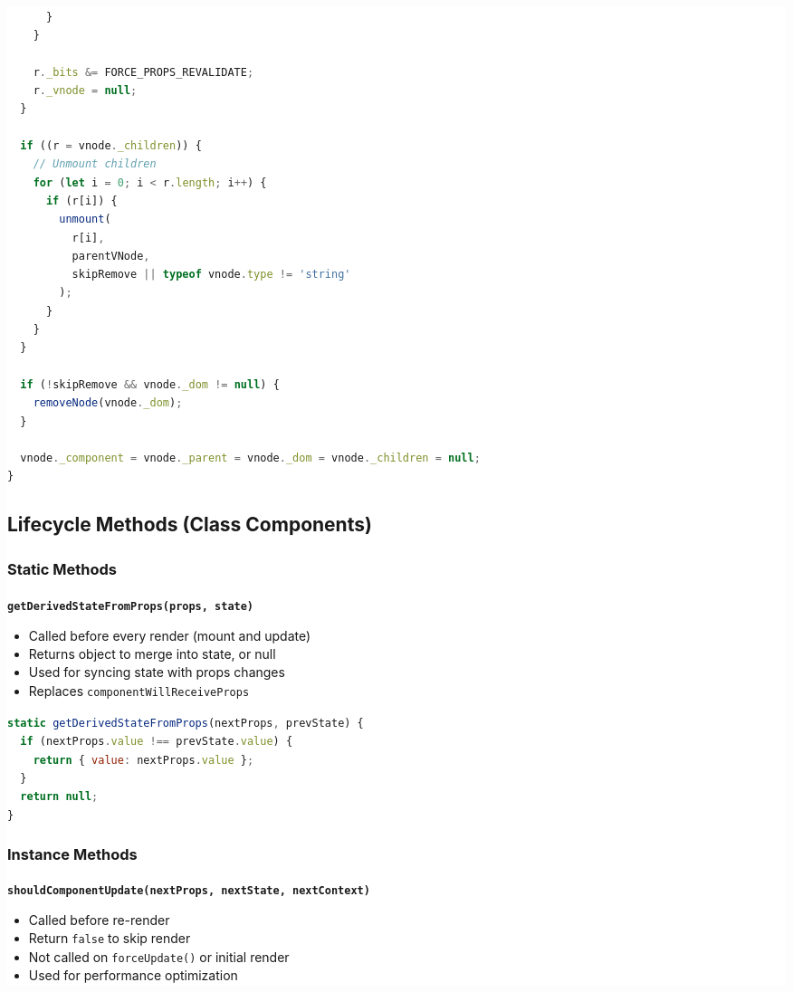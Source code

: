 ```javascript
      }
    }

    r._bits &= FORCE_PROPS_REVALIDATE;
    r._vnode = null;
  }

  if ((r = vnode._children)) {
    // Unmount children
    for (let i = 0; i < r.length; i++) {
      if (r[i]) {
        unmount(
          r[i],
          parentVNode,
          skipRemove || typeof vnode.type != 'string'
        );
      }
    }
  }

  if (!skipRemove && vnode._dom != null) {
    removeNode(vnode._dom);
  }

  vnode._component = vnode._parent = vnode._dom = vnode._children = null;
}
```

## Lifecycle Methods (Class Components)

### Static Methods

**`getDerivedStateFromProps(props, state)`**
- Called before every render (mount and update)
- Returns object to merge into state, or null
- Used for syncing state with props changes
- Replaces `componentWillReceiveProps`

```javascript
static getDerivedStateFromProps(nextProps, prevState) {
  if (nextProps.value !== prevState.value) {
    return { value: nextProps.value };
  }
  return null;
}
```

### Instance Methods

**`shouldComponentUpdate(nextProps, nextState, nextContext)`**
- Called before re-render
- Return `false` to skip render
- Not called on `forceUpdate()` or initial render
- Used for performance optimization

